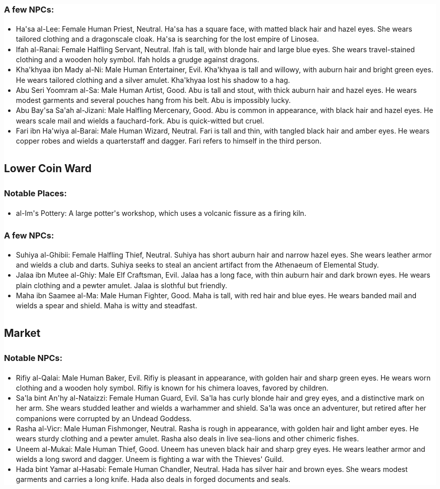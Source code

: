 ### A few NPCs:

-   Ha'sa al-Lee: Female Human Priest, Neutral. Ha'sa has a square face, with matted black hair and hazel eyes. She wears tailored clothing and a dragonscale cloak. Ha'sa is searching for the lost empire of Linosea.
-   Ifah al-Ranai: Female Halfling Servant, Neutral. Ifah is tall, with blonde hair and large blue eyes. She wears travel-stained clothing and a wooden holy symbol. Ifah holds a grudge against dragons.
-   Kha'khyaa ibn Mady al-Ni: Male Human Entertainer, Evil. Kha'khyaa is tall and willowy, with auburn hair and bright green eyes. He wears tailored clothing and a silver amulet. Kha'khyaa lost his shadow to a hag.
-   Abu Seri Yoomram al-Sa: Male Human Artist, Good. Abu is tall and stout, with thick auburn hair and hazel eyes. He wears modest garments and several pouches hang from his belt. Abu is impossibly lucky.
-   Abu Bay'sa Sa'ah al-Jizani: Male Halfling Mercenary, Good. Abu is common in appearance, with black hair and hazel eyes. He wears scale mail and wields a fauchard-fork. Abu is quick-witted but cruel.
-   Fari ibn Ha'wiya al-Barai: Male Human Wizard, Neutral. Fari is tall and thin, with tangled black hair and amber eyes. He wears copper robes and wields a quarterstaff and dagger. Fari refers to himself in the third person.

## Lower Coin Ward

### Notable Places:

-   al-Im's Pottery: A large potter's workshop, which uses a volcanic fissure as a firing kiln.

### A few NPCs:

-   Suhiya al-Ghibii: Female Halfling Thief, Neutral. Suhiya has short auburn hair and narrow hazel eyes. She wears leather armor and wields a club and darts. Suhiya seeks to steal an ancient artifact from the Athenaeum of Elemental Study.
-   Jalaa ibn Mutee al-Ghiy: Male Elf Craftsman, Evil. Jalaa has a long face, with thin auburn hair and dark brown eyes. He wears plain clothing and a pewter amulet. Jalaa is slothful but friendly.
-   Maha ibn Saamee al-Ma: Male Human Fighter, Good. Maha is tall, with red hair and blue eyes. He wears banded mail and wields a spear and shield. Maha is witty and steadfast.

## Market

### Notable NPCs:

-   Rifiy al-Qalai: Male Human Baker, Evil. Rifiy is pleasant in appearance, with golden hair and sharp green eyes. He wears worn clothing and a wooden holy symbol. Rifiy is known for his chimera loaves, favored by children.
-   Sa'la bint An'hy al-Nataizzi: Female Human Guard, Evil. Sa'la has curly blonde hair and grey eyes, and a distinctive mark on her arm. She wears studded leather and wields a warhammer and shield. Sa'la was once an adventurer, but retired after her companions were corrupted by an Undead Goddess.
-   Rasha al-Vicr: Male Human Fishmonger, Neutral. Rasha is rough in appearance, with golden hair and light amber eyes. He wears sturdy clothing and a pewter amulet. Rasha also deals in live sea-lions and other chimeric fishes.
-   Uneem al-Mukai: Male Human Thief, Good. Uneem has uneven black hair and sharp grey eyes. He wears leather armor and wields a long sword and dagger. Uneem is fighting a war with the Thieves' Guild.
-   Hada bint Yamar al-Hasabi: Female Human Chandler, Neutral. Hada has silver hair and brown eyes. She wears modest garments and carries a long knife. Hada also deals in forged documents and seals.
